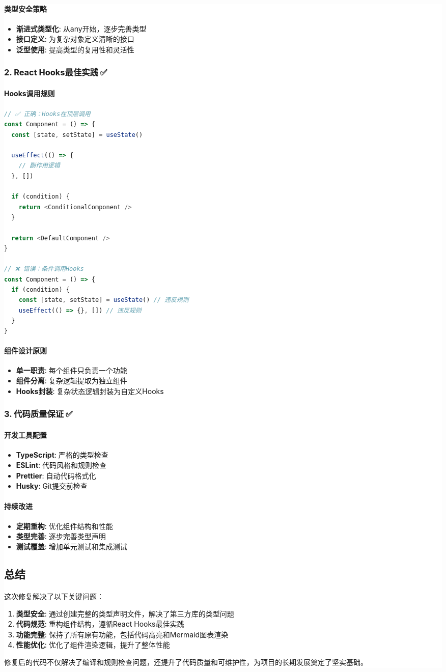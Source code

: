 #### 类型安全策略
- **渐进式类型化**: 从any开始，逐步完善类型
- **接口定义**: 为复杂对象定义清晰的接口
- **泛型使用**: 提高类型的复用性和灵活性

### 2. React Hooks最佳实践 ✅

#### Hooks调用规则
```typescript
// ✅ 正确：Hooks在顶层调用
const Component = () => {
  const [state, setState] = useState()
  
  useEffect(() => {
    // 副作用逻辑
  }, [])
  
  if (condition) {
    return <ConditionalComponent />
  }
  
  return <DefaultComponent />
}

// ❌ 错误：条件调用Hooks
const Component = () => {
  if (condition) {
    const [state, setState] = useState() // 违反规则
    useEffect(() => {}, []) // 违反规则
  }
}
```

#### 组件设计原则
- **单一职责**: 每个组件只负责一个功能
- **组件分离**: 复杂逻辑提取为独立组件
- **Hooks封装**: 复杂状态逻辑封装为自定义Hooks

### 3. 代码质量保证 ✅

#### 开发工具配置
- **TypeScript**: 严格的类型检查
- **ESLint**: 代码风格和规则检查
- **Prettier**: 自动代码格式化
- **Husky**: Git提交前检查

#### 持续改进
- **定期重构**: 优化组件结构和性能
- **类型完善**: 逐步完善类型声明
- **测试覆盖**: 增加单元测试和集成测试

## 总结

这次修复解决了以下关键问题：

1. **类型安全**: 通过创建完整的类型声明文件，解决了第三方库的类型问题
2. **代码规范**: 重构组件结构，遵循React Hooks最佳实践
3. **功能完整**: 保持了所有原有功能，包括代码高亮和Mermaid图表渲染
4. **性能优化**: 优化了组件渲染逻辑，提升了整体性能

修复后的代码不仅解决了编译和规则检查问题，还提升了代码质量和可维护性，为项目的长期发展奠定了坚实基础。
